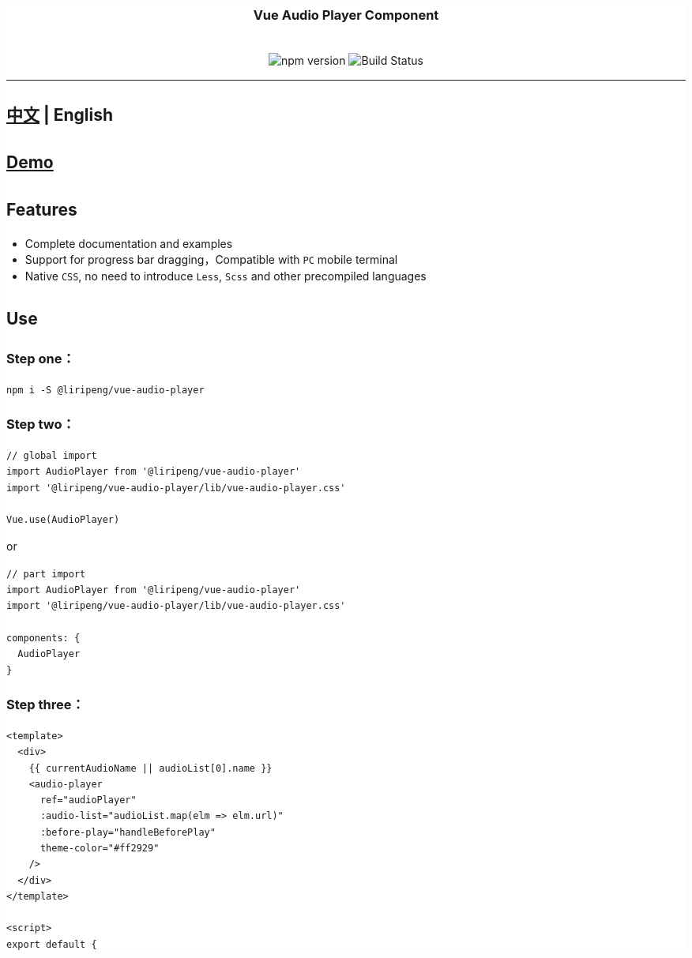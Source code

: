 <h3 align="center" style="margin: 30px 0 35px;">Vue Audio Player Component</h3>

<p align="center">
    <img src="https://img.shields.io/npm/v/@liripeng/vue-audio-player.svg" alt="npm version" />
    <img src="https://img.shields.io/bundlephobia/minzip/vue-audio-player.svg" alt="Build Status" />
</p>

---

## [中文](./README.md) | **English**

## <a href="https://codesandbox.io/s/liripengvue-audio-player-issue-moban-cb57s?file=/src/App.vue&resolutionWidth=320&resolutionHeight=675">Demo</a>

## Features
- Complete documentation and examples
- Support for progress bar dragging，Compatible with `PC` mobile terminal
- Native `CSS`, no need to introduce `Less`, `Scss` and other precompiled languages

## Use
### Step one：
```
npm i -S @liripeng/vue-audio-player
```

### Step two：
```
// global import
import AudioPlayer from '@liripeng/vue-audio-player'
import '@liripeng/vue-audio-player/lib/vue-audio-player.css'

Vue.use(AudioPlayer)
```
or
```
// part import
import AudioPlayer from '@liripeng/vue-audio-player'
import '@liripeng/vue-audio-player/lib/vue-audio-player.css'

components: {
  AudioPlayer
}
```

### Step three：
```
<template>
  <div>
    {{ currentAudioName || audioList[0].name }}
    <audio-player
      ref="audioPlayer"
      :audio-list="audioList.map(elm => elm.url)"
      :before-play="handleBeforePlay"
      theme-color="#ff2929"
    />
  </div>
</template>

<script>
export default {
```